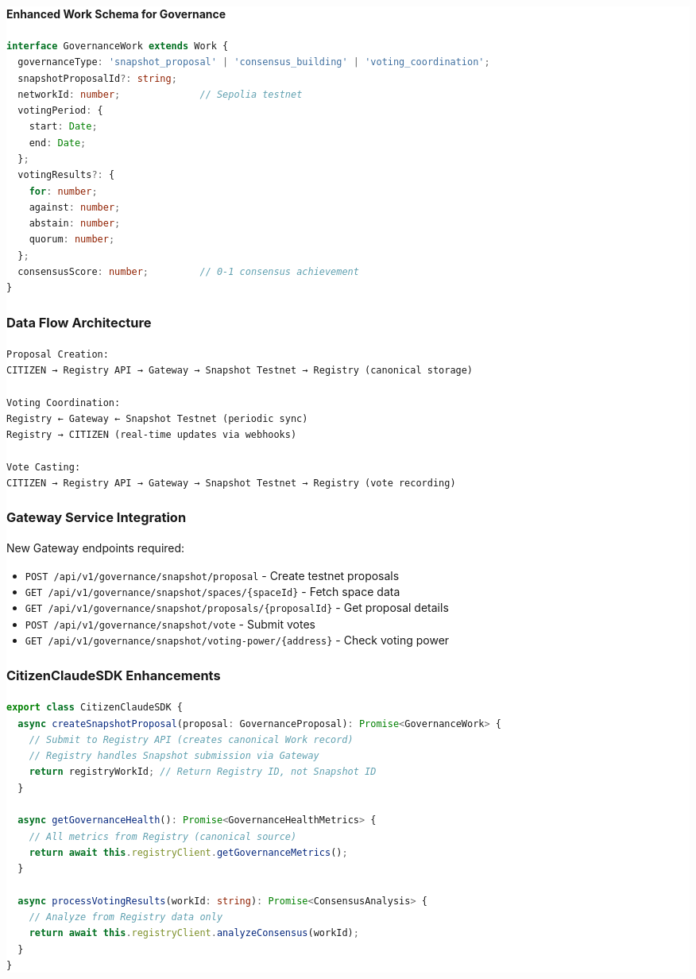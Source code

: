 #### Enhanced Work Schema for Governance
```typescript
interface GovernanceWork extends Work {
  governanceType: 'snapshot_proposal' | 'consensus_building' | 'voting_coordination';
  snapshotProposalId?: string;
  networkId: number;              // Sepolia testnet
  votingPeriod: {
    start: Date;
    end: Date;
  };
  votingResults?: {
    for: number;
    against: number; 
    abstain: number;
    quorum: number;
  };
  consensusScore: number;         // 0-1 consensus achievement
}
```

### Data Flow Architecture

```
Proposal Creation:
CITIZEN → Registry API → Gateway → Snapshot Testnet → Registry (canonical storage)

Voting Coordination:
Registry ← Gateway ← Snapshot Testnet (periodic sync)
Registry → CITIZEN (real-time updates via webhooks)

Vote Casting:
CITIZEN → Registry API → Gateway → Snapshot Testnet → Registry (vote recording)
```

### Gateway Service Integration

New Gateway endpoints required:
- `POST /api/v1/governance/snapshot/proposal` - Create testnet proposals
- `GET /api/v1/governance/snapshot/spaces/{spaceId}` - Fetch space data
- `GET /api/v1/governance/snapshot/proposals/{proposalId}` - Get proposal details
- `POST /api/v1/governance/snapshot/vote` - Submit votes
- `GET /api/v1/governance/snapshot/voting-power/{address}` - Check voting power

### CitizenClaudeSDK Enhancements

```typescript
export class CitizenClaudeSDK {
  async createSnapshotProposal(proposal: GovernanceProposal): Promise<GovernanceWork> {
    // Submit to Registry API (creates canonical Work record)
    // Registry handles Snapshot submission via Gateway
    return registryWorkId; // Return Registry ID, not Snapshot ID
  }
  
  async getGovernanceHealth(): Promise<GovernanceHealthMetrics> {
    // All metrics from Registry (canonical source)
    return await this.registryClient.getGovernanceMetrics();
  }
  
  async processVotingResults(workId: string): Promise<ConsensusAnalysis> {
    // Analyze from Registry data only
    return await this.registryClient.analyzeConsensus(workId);
  }
}
```
